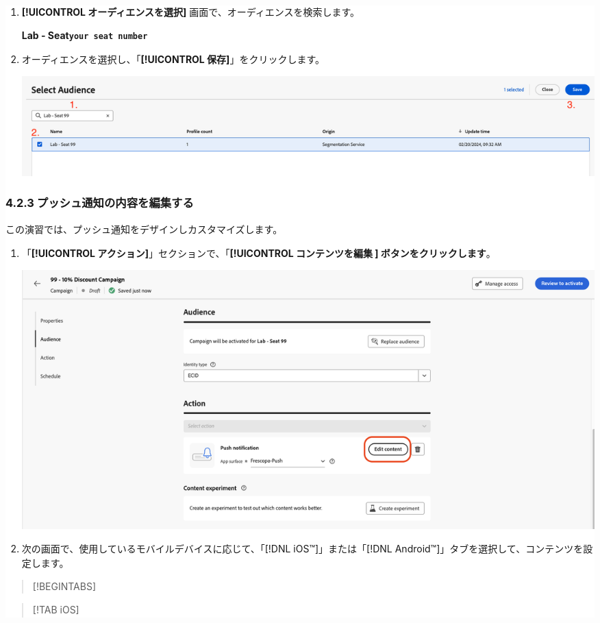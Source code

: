 1. **[!UICONTROL オーディエンスを選択]** 画面で、オーディエンスを検索します。

   **Lab - Seat`your seat number`**

1. オーディエンスを選択し、「**[!UICONTROL 保存]**」をクリックします。

   ![ オーディエンスの選択 ](/help/summit-lab-2024/l820-lab-workbook/assets/2-3-2-7-select-audience.png)

### 4.2.3 プッシュ通知の内容を編集する

この演習では、プッシュ通知をデザインしカスタマイズします。

1. 「**[!UICONTROL アクション]**」セクションで、「**[!UICONTROL コンテンツを編集 &#x200B;] ボタンをクリックします**。

   ![ コンテンツを編集ボタン ](/help/summit-lab-2024/l820-lab-workbook/assets/2-3-action-edit-content-button.png)

1. 次の画面で、使用しているモバイルデバイスに応じて、「[!DNL iOS™]」または「[!DNL Android™]」タブを選択して、コンテンツを設定します。

>[!BEGINTABS]

>[!TAB iOS]
